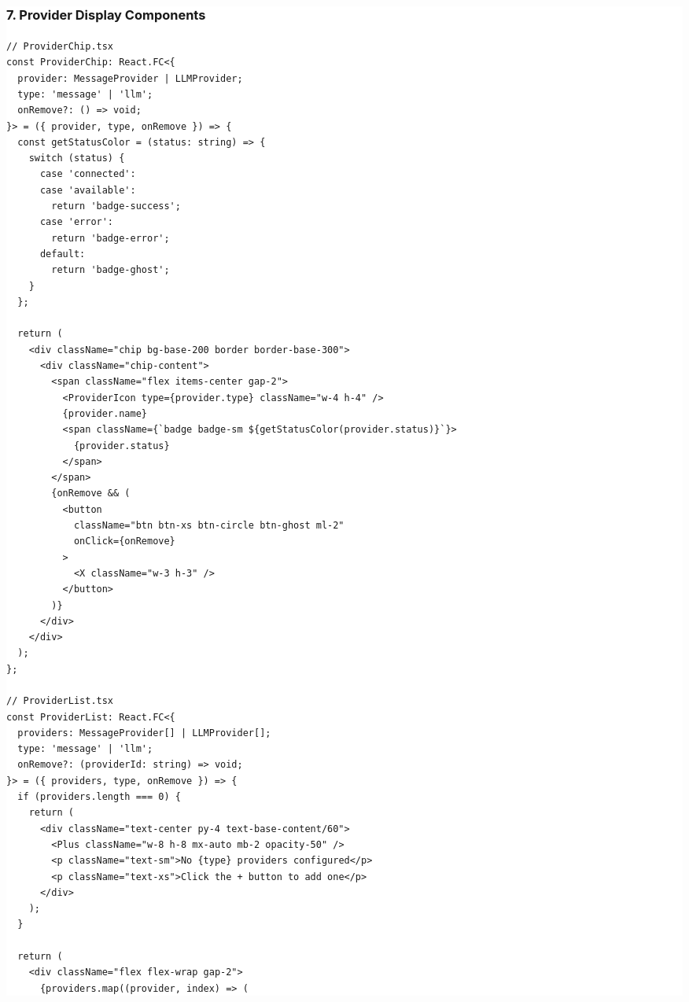 ### 7. Provider Display Components

```tsx
// ProviderChip.tsx
const ProviderChip: React.FC<{
  provider: MessageProvider | LLMProvider;
  type: 'message' | 'llm';
  onRemove?: () => void;
}> = ({ provider, type, onRemove }) => {
  const getStatusColor = (status: string) => {
    switch (status) {
      case 'connected':
      case 'available':
        return 'badge-success';
      case 'error':
        return 'badge-error';
      default:
        return 'badge-ghost';
    }
  };

  return (
    <div className="chip bg-base-200 border border-base-300">
      <div className="chip-content">
        <span className="flex items-center gap-2">
          <ProviderIcon type={provider.type} className="w-4 h-4" />
          {provider.name}
          <span className={`badge badge-sm ${getStatusColor(provider.status)}`}>
            {provider.status}
          </span>
        </span>
        {onRemove && (
          <button
            className="btn btn-xs btn-circle btn-ghost ml-2"
            onClick={onRemove}
          >
            <X className="w-3 h-3" />
          </button>
        )}
      </div>
    </div>
  );
};

// ProviderList.tsx
const ProviderList: React.FC<{
  providers: MessageProvider[] | LLMProvider[];
  type: 'message' | 'llm';
  onRemove?: (providerId: string) => void;
}> = ({ providers, type, onRemove }) => {
  if (providers.length === 0) {
    return (
      <div className="text-center py-4 text-base-content/60">
        <Plus className="w-8 h-8 mx-auto mb-2 opacity-50" />
        <p className="text-sm">No {type} providers configured</p>
        <p className="text-xs">Click the + button to add one</p>
      </div>
    );
  }

  return (
    <div className="flex flex-wrap gap-2">
      {providers.map((provider, index) => (
```
